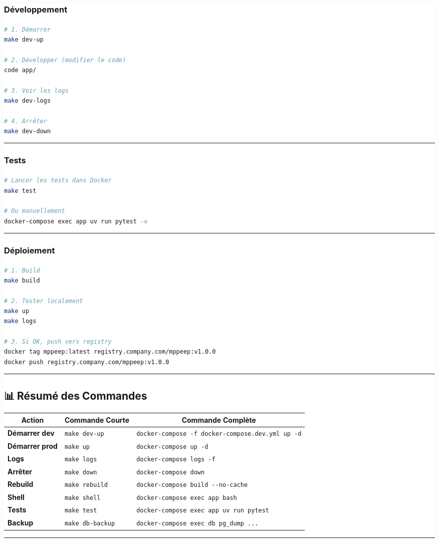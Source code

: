 ### Développement

```bash
# 1. Démarrer
make dev-up

# 2. Développer (modifier le code)
code app/

# 3. Voir les logs
make dev-logs

# 4. Arrêter
make dev-down
```

---

### Tests

```bash
# Lancer les tests dans Docker
make test

# Ou manuellement
docker-compose exec app uv run pytest -v
```

---

### Déploiement

```bash
# 1. Build
make build

# 2. Tester localement
make up
make logs

# 3. Si OK, push vers registry
docker tag mppeep:latest registry.company.com/mppeep:v1.0.0
docker push registry.company.com/mppeep:v1.0.0
```

---

## 📊 Résumé des Commandes

| Action | Commande Courte | Commande Complète |
|--------|-----------------|-------------------|
| **Démarrer dev** | `make dev-up` | `docker-compose -f docker-compose.dev.yml up -d` |
| **Démarrer prod** | `make up` | `docker-compose up -d` |
| **Logs** | `make logs` | `docker-compose logs -f` |
| **Arrêter** | `make down` | `docker-compose down` |
| **Rebuild** | `make rebuild` | `docker-compose build --no-cache` |
| **Shell** | `make shell` | `docker-compose exec app bash` |
| **Tests** | `make test` | `docker-compose exec app uv run pytest` |
| **Backup** | `make db-backup` | `docker-compose exec db pg_dump ...` |

---